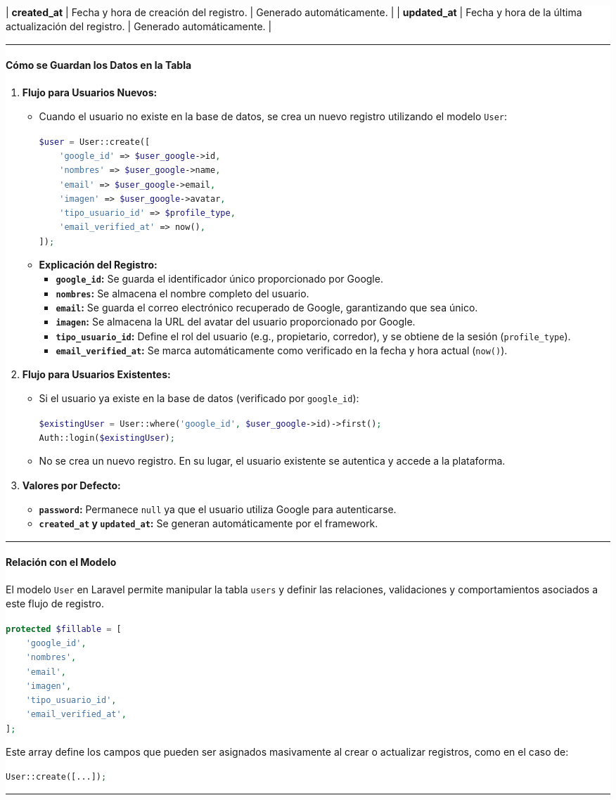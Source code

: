 | **created_at**        | Fecha y hora de creación del registro.                                                              | Generado automáticamente.                      |
| **updated_at**        | Fecha y hora de la última actualización del registro.                                               | Generado automáticamente.                      |

---

#### **Cómo se Guardan los Datos en la Tabla**

1. **Flujo para Usuarios Nuevos:**
   - Cuando el usuario no existe en la base de datos, se crea un nuevo registro utilizando el modelo `User`:
     ```php
     $user = User::create([
         'google_id' => $user_google->id,
         'nombres' => $user_google->name,
         'email' => $user_google->email,
         'imagen' => $user_google->avatar,
         'tipo_usuario_id' => $profile_type,
         'email_verified_at' => now(),
     ]);
     ```
   - **Explicación del Registro:**
     - **`google_id`:** Se guarda el identificador único proporcionado por Google.
     - **`nombres`:** Se almacena el nombre completo del usuario.
     - **`email`:** Se guarda el correo electrónico recuperado de Google, garantizando que sea único.
     - **`imagen`:** Se almacena la URL del avatar del usuario proporcionado por Google.
     - **`tipo_usuario_id`:** Define el rol del usuario (e.g., propietario, corredor), y se obtiene de la sesión (`profile_type`).
     - **`email_verified_at`:** Se marca automáticamente como verificado en la fecha y hora actual (`now()`).

2. **Flujo para Usuarios Existentes:**
   - Si el usuario ya existe en la base de datos (verificado por `google_id`):
     ```php
     $existingUser = User::where('google_id', $user_google->id)->first();
     Auth::login($existingUser);
     ```
   - No se crea un nuevo registro. En su lugar, el usuario existente se autentica y accede a la plataforma.

3. **Valores por Defecto:**
   - **`password`:** Permanece `null` ya que el usuario utiliza Google para autenticarse.
   - **`created_at` y `updated_at`:** Se generan automáticamente por el framework.

---

#### **Relación con el Modelo**
El modelo `User` en Laravel permite manipular la tabla `users` y definir las relaciones, validaciones y comportamientos asociados a este flujo de registro.

```php
protected $fillable = [
    'google_id',
    'nombres',
    'email',
    'imagen',
    'tipo_usuario_id',
    'email_verified_at',
];
```
Este array define los campos que pueden ser asignados masivamente al crear o actualizar registros, como en el caso de:
```php
User::create([...]);
```

---